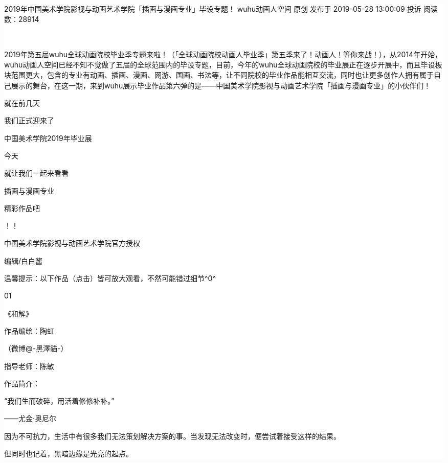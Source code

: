 2019年中国美术学院影视与动画艺术学院「插画与漫画专业」毕设专题！
wuhu动画人空间 原创 发布于 2019-05-28 13:00:09 投诉
阅读数：28914

​​

 2019年第五届wuhu全球动画院校毕业季专题来啦！（「全球动画院校动画人毕业季」第五季来了！动画人！等你来战！），从2014年开始，wuhu动画人空间已经不知不觉做了五届的全球范围内的毕设专题，目前，今年的wuhu全球动画院校的毕业展正在逐步开展中，而且毕设板块范围更大，包含的专业有动画、插画、漫画、网游、国画、书法等，让不同院校的毕业作品能相互交流，同时也让更多创作人拥有属于自己展示的舞台，在这一期，来到wuhu展示毕业作品第六弹的是——中国美术学院影视与动画艺术学院「插画与漫画专业」的小伙伴们！


就在前几天


我们正式迎来了


中国美术学院2019年毕业展



今天


就让我们一起来看看


插画与漫画专业


精彩作品吧


！！



中国美术学院影视与动画艺术学院官方授权

编辑/白白酱



温馨提示：以下作品（点击）皆可放大观看，不然可能错过细节^0^



01


《和解》

作品编绘：陶虹

   （微博@-黑澤貓-）

指导老师：陈敏


作品简介：

“我们生而破碎，用活着修修补补。”

——尤金·奥尼尔

因为不可抗力，生活中有很多我们无法策划解决方案的事。当发现无法改变时，便尝试着接受这样的结果。


但同时也记着，黑暗边缘是光亮的起点。
